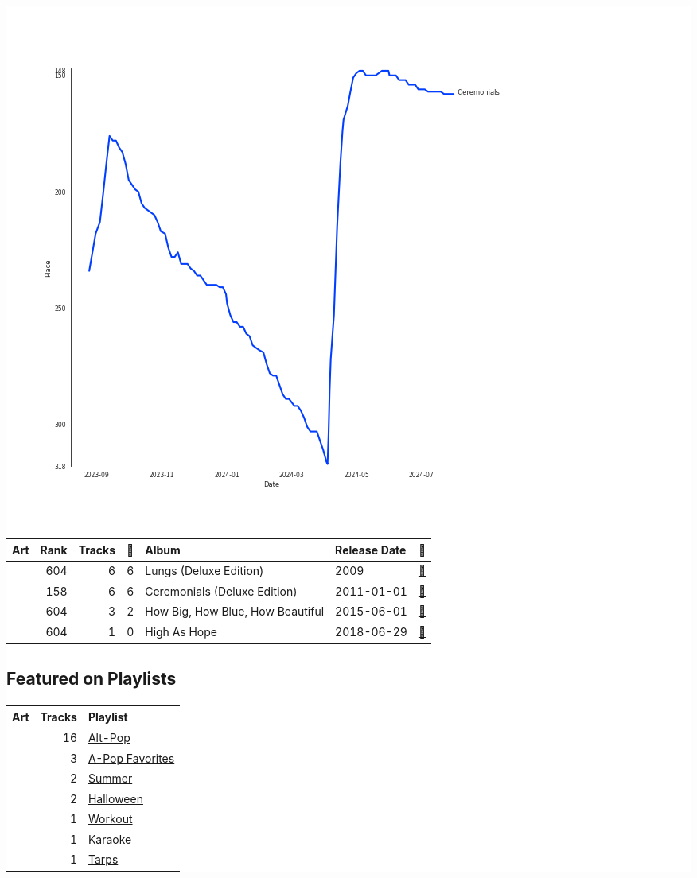 ![Album ranking over time](../../images/artists/florence_+_the_machine/album_rank_time_series.png)

| Art | Rank | Tracks | 💚 | Album | Release Date | 🔗 |
|:---|---:|---:|---:|:---|:---|:---|
| <img src="https://i.scdn.co/image/ab67616d0000b2730672b0f8756ae2af86e8a5ce" alt="" width="50" /> | 604 | 6 | 6 | Lungs (Deluxe Edition) | 2009 | [🔗](https://open.spotify.com/album/2FgknX5e7fJlriQtxvpLhZ) |
| <img src="https://i.scdn.co/image/ab67616d0000b273527d94ecf554774fc313bf48" alt="" width="50" /> | 158 | 6 | 6 | Ceremonials (Deluxe Edition) | 2011-01-01 | [🔗](https://open.spotify.com/album/5SxudoALxEAVh9l83kSebx) |
| <img src="https://i.scdn.co/image/ab67616d0000b273749edeb8bb7308fcb146badc" alt="" width="50" /> | 604 | 3 | 2 | How Big, How Blue, How Beautiful | 2015-06-01 | [🔗](https://open.spotify.com/album/2btszoya78vyT8fwelmVnz) |
| <img src="https://i.scdn.co/image/ab67616d0000b273d36d0f06096fa07f18b8e8a2" alt="" width="50" /> | 604 | 1 | 0 | High As Hope | 2018-06-29 | [🔗](https://open.spotify.com/album/0pKZJj9GzcKPCS8r4IaksA) |

## Featured on Playlists
| Art | Tracks | Playlist |
|:---|---:|:---|
| <img src="https://mosaic.scdn.co/640/ab67616d00001e0298d4c378a8c78e84bfcf7743ab67616d00001e02b0ed835957dbf3c63184a3bcab67616d00001e02ca96a3471c3cb5128e64195fab67616d00001e02f6749fd9a1027b244f061e87" alt="" width="50" /> | 16 | [Alt-Pop](../../playlists/alt-pop/overview.md) |
| <img src="https://mosaic.scdn.co/640/ab67616d00001e02022b4010e20659300f42c375ab67616d00001e02527d94ecf554774fc313bf48ab67616d00001e02c8b444df094279e70d0ed856ab67616d00001e02d0ec2db731952a7efabc6397" alt="" width="50" /> | 3 | [A-Pop Favorites](../../playlists/a-pop_favorites/overview.md) |
| <img src="https://mosaic.scdn.co/640/ab67616d00001e0204878afb19613a94d37b29ceab67616d00001e021544041d0285585cc92c2709ab67616d00001e02570f746ccc2c75af070da1e0ab67616d00001e02d8cc2281fcd4519ca020926b" alt="" width="50" /> | 2 | [Summer](../../playlists/summer/overview.md) |
| <img src="https://mosaic.scdn.co/640/ab67616d00001e023613e1e0d35867a0814005a9ab67616d00001e024a8e5eaab8b02db02e487c27ab67616d00001e0259fcda8d47bbd0f6c2bf1647ab67616d00001e028bc3d61189d95da5f74d7ba7" alt="" width="50" /> | 2 | [Halloween](../../playlists/halloween/overview.md) |
| <img src="https://mosaic.scdn.co/640/ab67616d00001e026f248f7695eb544a3a1955c5ab67616d00001e027a393b04e8ced571618223e8ab67616d00001e028acb7bac073f378d59bf228eab67616d00001e02b3be3b970fc89a02f301c9da" alt="" width="50" /> | 1 | [Workout](../../playlists/workout/overview.md) |
| <img src="https://mosaic.scdn.co/640/ab67616d00001e022160c02bc56f192df0f4986bab67616d00001e027cdb143bd2e9906d39c5eb04ab67616d00001e02dc30583ba717007b00cceb25ab67616d00001e02df55e326ed144ab4f5cecf95" alt="" width="50" /> | 1 | [Karaoke](../../playlists/karaoke/overview.md) |
| <img src="https://mosaic.scdn.co/640/ab67616d00001e0203668e3f13559554eca8ccc6ab67616d00001e020eb56329734f9400c1639359ab67616d00001e0214ed51ab46ef0765182bb8a0ab67616d00001e02987a1825341694ec9bc62457" alt="" width="50" /> | 1 | [Tarps](../../playlists/tarps/overview.md) |
